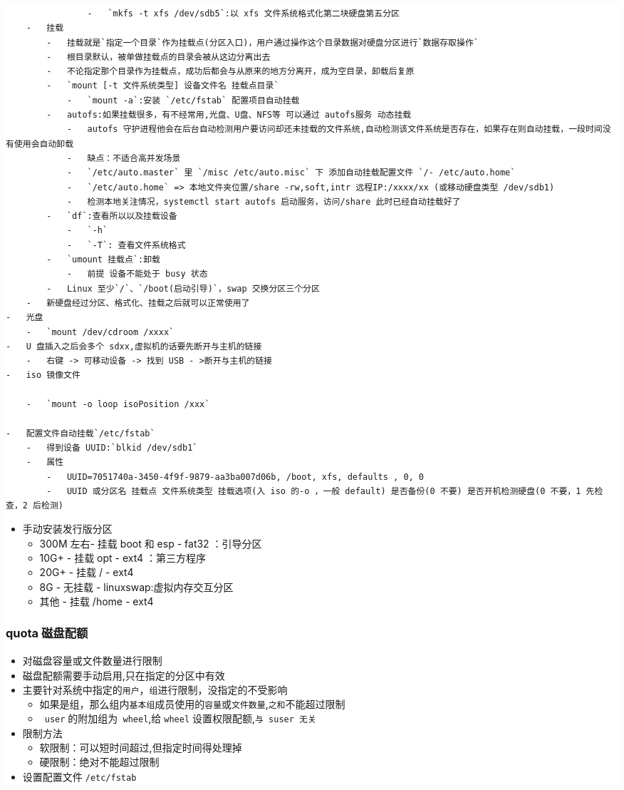                     -   `mkfs -t xfs /dev/sdb5`:以 xfs 文件系统格式化第二块硬盘第五分区
        -   挂载
            -   挂载就是`指定一个目录`作为挂载点(分区入口)，用户通过操作这个目录数据对硬盘分区进行`数据存取操作`
            -   根目录默认，被单做挂载点的目录会被从这边分离出去
            -   不论指定那个目录作为挂载点，成功后都会与从原来的地方分离开，成为空目录，卸载后复原
            -   `mount [-t 文件系统类型] 设备文件名 挂载点目录`
                -   `mount -a`:安装 `/etc/fstab` 配置项目自动挂载
            -   autofs:如果挂载很多，有不经常用,光盘、U盘、NFS等 可以通过 autofs服务 动态挂载
                -   autofs 守护进程他会在后台自动检测用户要访问却还未挂载的文件系统,自动检测该文件系统是否存在，如果存在则自动挂载，一段时间没有使用会自动卸载
                -   缺点：不适合高并发场景
                -   `/etc/auto.master` 里 `/misc /etc/auto.misc` 下 添加自动挂载配置文件 `/- /etc/auto.home`
                -   `/etc/auto.home` => 本地文件夹位置/share -rw,soft,intr 远程IP:/xxxx/xx (或移动硬盘类型 /dev/sdb1)
                -   检测本地关注情况，systemctl start autofs 启动服务，访问/share 此时已经自动挂载好了
            -   `df`:查看所以以及挂载设备
                -   `-h`
                -   `-T`: 查看文件系统格式
            -   `umount 挂载点`:卸载
                -   前提 设备不能处于 busy 状态
            -   Linux 至少`/`、`/boot(启动引导)`，swap 交换分区三个分区
        -   新硬盘经过分区、格式化、挂载之后就可以正常使用了
    -   光盘
        -   `mount /dev/cdroom /xxxx`
    -   U 盘插入之后会多个 sdxx,虚拟机的话要先断开与主机的链接
        -   右键 -> 可移动设备 -> 找到 USB - >断开与主机的链接
    -   iso 镜像文件

        -   `mount -o loop isoPosition /xxx`

    -   配置文件自动挂载`/etc/fstab`
        -   得到设备 UUID:`blkid /dev/sdb1`
        -   属性
            -   UUID=7051740a-3450-4f9f-9879-aa3ba007d06b, /boot, xfs, defaults , 0, 0
            -   UUID 或分区名 挂载点 文件系统类型 挂载选项(入 iso 的-o ，一般 default) 是否备份(0 不要) 是否开机检测硬盘(0 不要，1 先检查，2 后检测)

-   手动安装发行版分区
    -   300M 左右- 挂载 boot 和 esp - fat32 ：引导分区
    -   10G+ - 挂载 opt - ext4 ：第三方程序
    -   20G+ - 挂载 / - ext4
    -   8G - 无挂载 - linuxswap:虚拟内存交互分区
    -   其他 - 挂载 /home - ext4

### quota 磁盘配额

-   对磁盘容量或文件数量进行限制
-   磁盘配额需要手动启用,只在指定的分区中有效
-   主要针对系统中指定的`用户`，`组`进行限制，没指定的不受影响
    -   如果是组，那么组内`基本组`成员使用的`容量`或`文件数量`,`之和`不能超过限制
    -   ` user` 的附加组为` wheel`,给 `wheel` 设置权限配额,`与 suser 无关`
-   限制方法
    -   软限制：可以短时间超过,但指定时间得处理掉
    -   硬限制：绝对不能超过限制
-   设置配置文件 `/etc/fstab`
